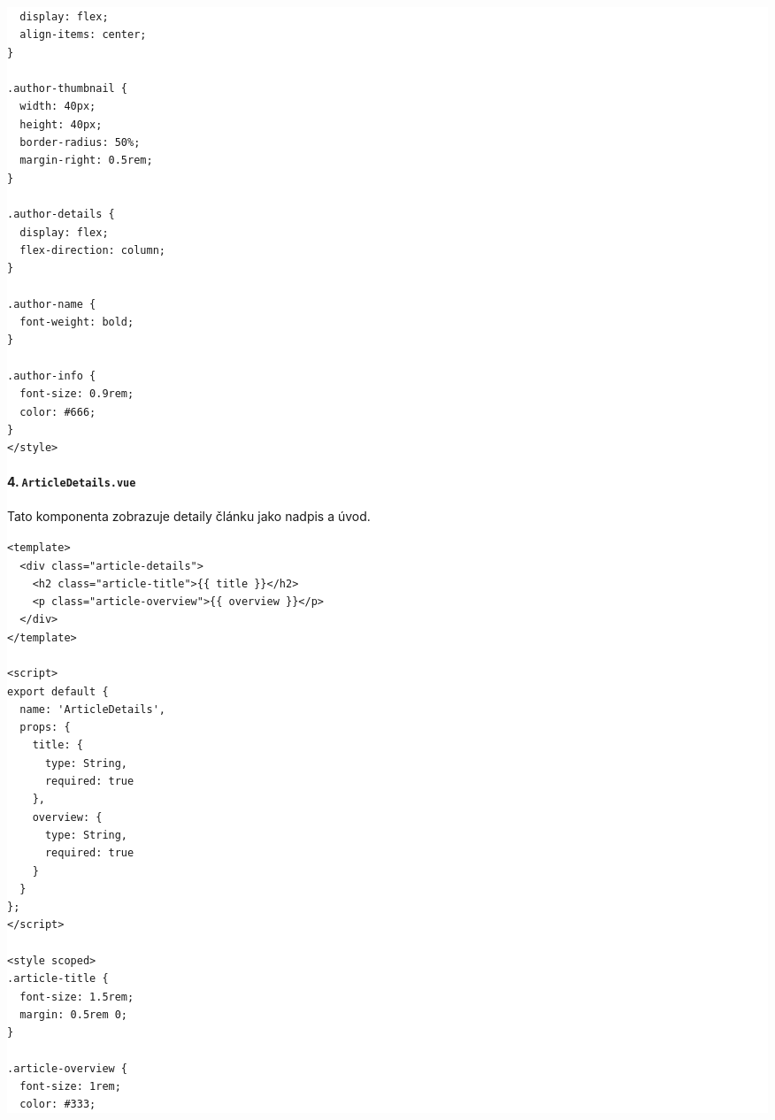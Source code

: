 ```vue
  display: flex;
  align-items: center;
}

.author-thumbnail {
  width: 40px;
  height: 40px;
  border-radius: 50%;
  margin-right: 0.5rem;
}

.author-details {
  display: flex;
  flex-direction: column;
}

.author-name {
  font-weight: bold;
}

.author-info {
  font-size: 0.9rem;
  color: #666;
}
</style>
```

#### 4. `ArticleDetails.vue`

Tato komponenta zobrazuje detaily článku jako nadpis a úvod.

```vue
<template>
  <div class="article-details">
    <h2 class="article-title">{{ title }}</h2>
    <p class="article-overview">{{ overview }}</p>
  </div>
</template>

<script>
export default {
  name: 'ArticleDetails',
  props: {
    title: {
      type: String,
      required: true
    },
    overview: {
      type: String,
      required: true
    }
  }
};
</script>

<style scoped>
.article-title {
  font-size: 1.5rem;
  margin: 0.5rem 0;
}

.article-overview {
  font-size: 1rem;
  color: #333;
```